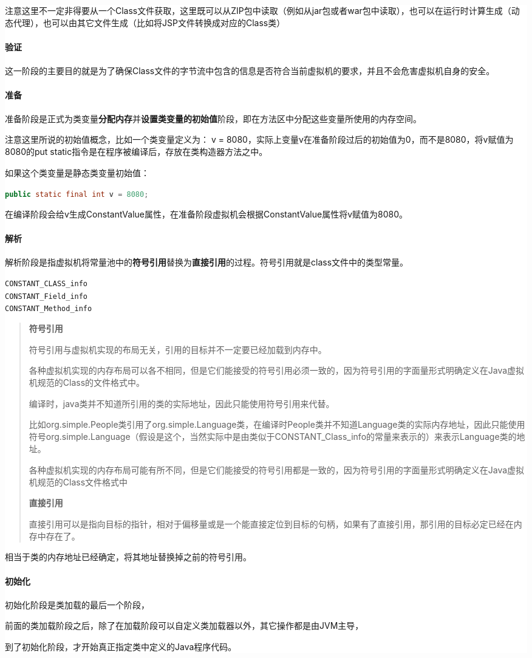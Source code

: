 注意这里不一定非得要从一个Class文件获取，这里既可以从ZIP包中读取（例如从jar包或者war包中读取），也可以在运行时计算生成（动态代理），也可以由其它文件生成（比如将JSP文件转换成对应的Class类）

#### 验证

这一阶段的主要目的就是为了确保Class文件的字节流中包含的信息是否符合当前虚拟机的要求，并且不会危害虚拟机自身的安全。

#### 准备

准备阶段是正式为类变量**分配内存**并**设置类变量的初始值**阶段，即在方法区中分配这些变量所使用的内存空间。

注意这里所说的初始值概念，比如一个类变量定义为： v = 8080，实际上变量v在准备阶段过后的初始值为0，而不是8080，将v赋值为8080的put static指令是在程序被编译后，存放在类构造器方法之中。

如果这个类变量是静态类变量初始值：

```java
public static final int v = 8080;
```

在编译阶段会给v生成ConstantValue属性，在准备阶段虚拟机会根据ConstantValue属性将v赋值为8080。

#### 解析

解析阶段是指虚拟机将常量池中的**符号引用**替换为**直接引用**的过程。符号引用就是class文件中的类型常量。

```java
CONSTANT_CLASS_info
CONSTANT_Field_info
CONSTANT_Method_info
```

> **符号引用**
>
> 符号引用与虚拟机实现的布局无关，引用的目标并不一定要已经加载到内存中。
>
> 各种虚拟机实现的内存布局可以各不相同，但是它们能接受的符号引用必须一致的，因为符号引用的字面量形式明确定义在Java虚拟机规范的Class的文件格式中。
>
> 编译时，java类并不知道所引用的类的实际地址，因此只能使用符号引用来代替。
>
> 比如org.simple.People类引用了org.simple.Language类，在编译时People类并不知道Language类的实际内存地址，因此只能使用符号org.simple.Language（假设是这个，当然实际中是由类似于CONSTANT_Class_info的常量来表示的）来表示Language类的地址。
>
> 各种虚拟机实现的内存布局可能有所不同，但是它们能接受的符号引用都是一致的，因为符号引用的字面量形式明确定义在Java虚拟机规范的Class文件格式中
>
> **直接引用**
>
> 直接引用可以是指向目标的指针，相对于偏移量或是一个能直接定位到目标的句柄，如果有了直接引用，那引用的目标必定已经在内存中存在了。

相当于类的内存地址已经确定，将其地址替换掉之前的符号引用。

#### 初始化

初始化阶段是类加载的最后一个阶段，

前面的类加载阶段之后，除了在加载阶段可以自定义类加载器以外，其它操作都是由JVM主导，

到了初始化阶段，才开始真正指定类中定义的Java程序代码。
